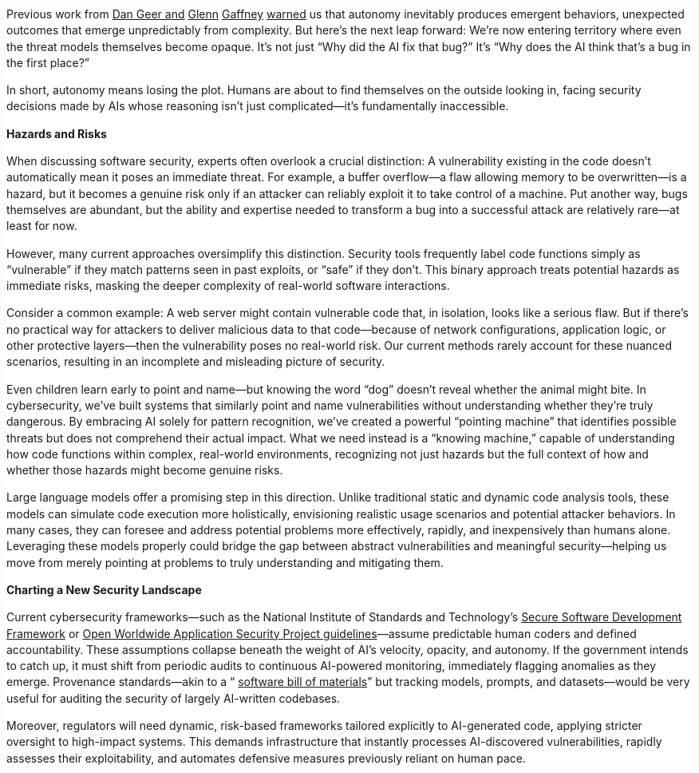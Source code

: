 Previous work from [Dan Geer and](https://cyberdefensereview.army.mil/CDR-Content/Articles/Article-View/Article/3355476/establishing-the-conditions-of-engagement-with-machines/) [Glenn](https://cyberdefensereview.army.mil/CDR-Content/Articles/Article-View/Article/3355476/establishing-the-conditions-of-engagement-with-machines/) [Gaffney](https://cyberdefensereview.army.mil/CDR-Content/Articles/Article-View/Article/3355476/establishing-the-conditions-of-engagement-with-machines/) [warned](https://cyberdefensereview.army.mil/CDR-Content/Articles/Article-View/Article/3355476/establishing-the-conditions-of-engagement-with-machines/) us that autonomy inevitably produces emergent behaviors, unexpected outcomes that emerge unpredictably from complexity. But here’s the next leap forward: We’re now entering territory where even the threat models themselves become opaque. It’s not just “Why did the AI fix that bug?” It’s “Why does the AI think that’s a bug in the first place?”

In short, autonomy means losing the plot. Humans are about to find themselves on the outside looking in, facing security decisions made by AIs whose reasoning isn’t just complicated—it’s fundamentally inaccessible.

**Hazards and Risks**

When discussing software security, experts often overlook a crucial distinction: A vulnerability existing in the code doesn’t automatically mean it poses an immediate threat. For example, a buffer overflow—a flaw allowing memory to be overwritten—is a hazard, but it becomes a genuine risk only if an attacker can reliably exploit it to take control of a machine. Put another way, bugs themselves are abundant, but the ability and expertise needed to transform a bug into a successful attack are relatively rare—at least for now.

However, many current approaches oversimplify this distinction. Security tools frequently label code functions simply as “vulnerable” if they match patterns seen in past exploits, or “safe” if they don’t. This binary approach treats potential hazards as immediate risks, masking the deeper complexity of real-world software interactions.

Consider a common example: A web server might contain vulnerable code that, in isolation, looks like a serious flaw. But if there’s no practical way for attackers to deliver malicious data to that code—because of network configurations, application logic, or other protective layers—then the vulnerability poses no real-world risk. Our current methods rarely account for these nuanced scenarios, resulting in an incomplete and misleading picture of security.

Even children learn early to point and name—but knowing the word “dog” doesn’t reveal whether the animal might bite. In cybersecurity, we’ve built systems that similarly point and name vulnerabilities without understanding whether they’re truly dangerous. By embracing AI solely for pattern recognition, we’ve created a powerful “pointing machine” that identifies possible threats but does not comprehend their actual impact. What we need instead is a “knowing machine,” capable of understanding how code functions within complex, real-world environments, recognizing not just hazards but the full context of how and whether those hazards might become genuine risks.

Large language models offer a promising step in this direction. Unlike traditional static and dynamic code analysis tools, these models can simulate code execution more holistically, envisioning realistic usage scenarios and potential attacker behaviors. In many cases, they can foresee and address potential problems more effectively, rapidly, and inexpensively than humans alone. Leveraging these models properly could bridge the gap between abstract vulnerabilities and meaningful security—helping us move from merely pointing at problems to truly understanding and mitigating them.

**Charting a New Security Landscape**

Current cybersecurity frameworks—such as the National Institute of Standards and Technology’s [Secure Software Development Framework](https://csrc.nist.gov/projects/ssdf) or [Open Worldwide Application Security Project guidelines](https://owasp.org/www-project-samm/)—assume predictable human coders and defined accountability. These assumptions collapse beneath the weight of AI’s velocity, opacity, and autonomy. If the government intends to catch up, it must shift from periodic audits to continuous AI-powered monitoring, immediately flagging anomalies as they emerge. Provenance standards—akin to a “ [software bill of materials](https://www.cisa.gov/sbom)” but tracking models, prompts, and datasets—would be very useful for auditing the security of largely AI-written codebases.

Moreover, regulators will need dynamic, risk-based frameworks tailored explicitly to AI-generated code, applying stricter oversight to high-impact systems. This demands infrastructure that instantly processes AI-discovered vulnerabilities, rapidly assesses their exploitability, and automates defensive measures previously reliant on human pace.
